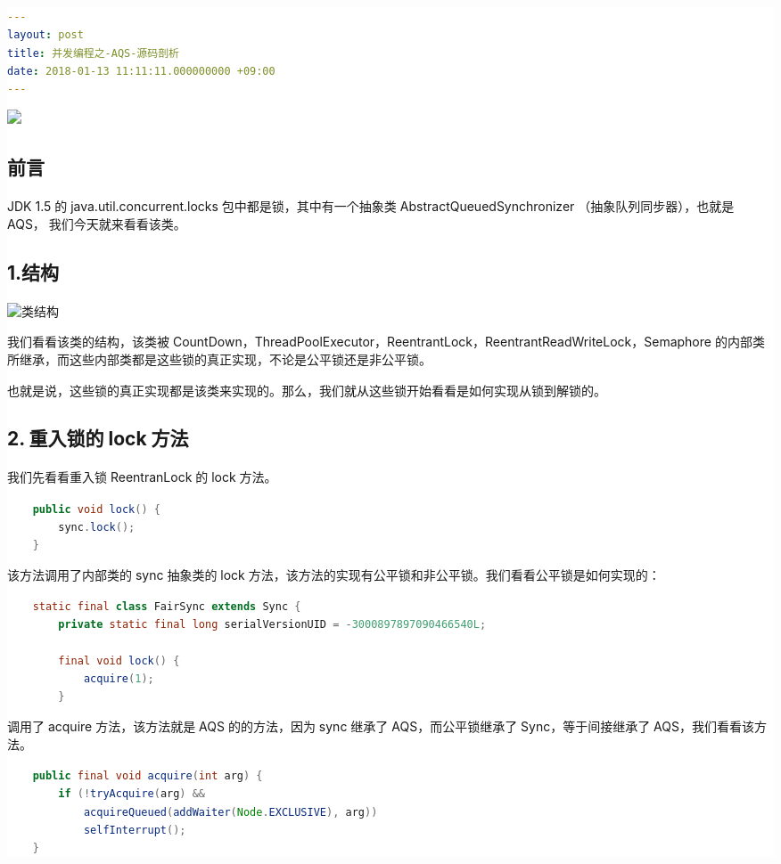 ```yaml
---
layout: post
title: 并发编程之-AQS-源码剖析
date: 2018-01-13 11:11:11.000000000 +09:00
---
```

![](http://upload-images.jianshu.io/upload_images/4236553-0690142769c53692.jpg?imageMogr2/auto-orient/strip%7CimageView2/2/w/1240)

## 前言

 JDK 1.5  的 java.util.concurrent.locks 包中都是锁，其中有一个抽象类 AbstractQueuedSynchronizer （抽象队列同步器），也就是 AQS， 我们今天就来看看该类。

## 1.结构

![类结构](http://upload-images.jianshu.io/upload_images/4236553-d426e23dff521cfc.png?imageMogr2/auto-orient/strip%7CimageView2/2/w/1240)

我们看看该类的结构，该类被 CountDown，ThreadPoolExecutor，ReentrantLock，ReentrantReadWriteLock，Semaphore 的内部类所继承，而这些内部类都是这些锁的真正实现，不论是公平锁还是非公平锁。

也就是说，这些锁的真正实现都是该类来实现的。那么，我们就从这些锁开始看看是如何实现从锁到解锁的。


## 2. 重入锁的 lock 方法

我们先看看重入锁 ReentranLock 的 lock 方法。

```java
    public void lock() {
        sync.lock();
    }

```

该方法调用了内部类的 sync 抽象类的 lock 方法，该方法的实现有公平锁和非公平锁。我们看看公平锁是如何实现的：

```java
    static final class FairSync extends Sync {
        private static final long serialVersionUID = -3000897897090466540L;

        final void lock() {
            acquire(1);
        }
```

调用了 acquire 方法，该方法就是 AQS 的的方法，因为 sync 继承了 AQS，而公平锁继承了 Sync，等于间接继承了 AQS，我们看看该方法。

```java
    public final void acquire(int arg) {
        if (!tryAcquire(arg) &&
            acquireQueued(addWaiter(Node.EXCLUSIVE), arg))
            selfInterrupt();
    }
```

